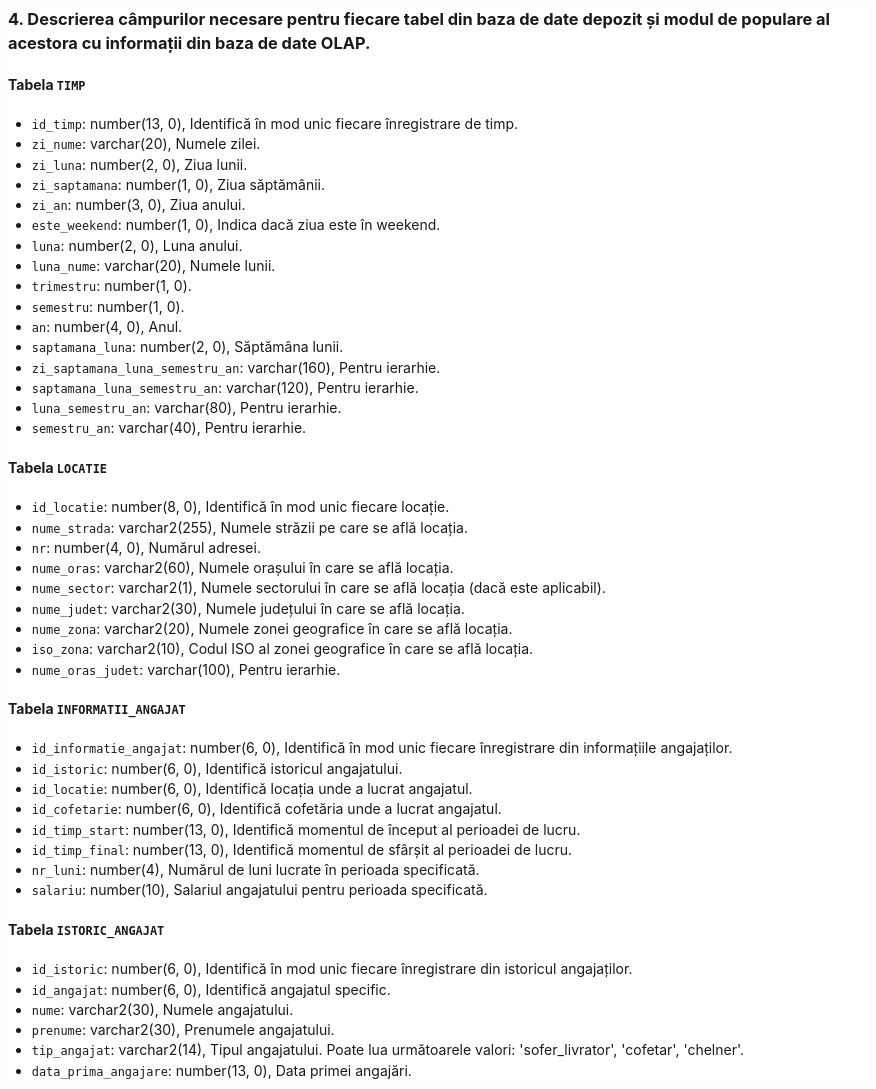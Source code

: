 ### 4. Descrierea câmpurilor necesare pentru fiecare tabel din baza de date depozit și modul de populare al acestora cu informații din baza de date OLAP.

#### Tabela `TIMP`

- `id_timp`: number(13, 0), Identifică în mod unic fiecare înregistrare de timp.
- `zi_nume`: varchar(20), Numele zilei.
- `zi_luna`: number(2, 0), Ziua lunii.
- `zi_saptamana`: number(1, 0), Ziua săptămânii.
- `zi_an`: number(3, 0), Ziua anului.
- `este_weekend`: number(1, 0), Indica dacă ziua este în weekend.
- `luna`: number(2, 0), Luna anului.
- `luna_nume`: varchar(20), Numele lunii.
- `trimestru`: number(1, 0).
- `semestru`: number(1, 0).
- `an`: number(4, 0), Anul.
- `saptamana_luna`: number(2, 0), Săptămâna lunii.
- `zi_saptamana_luna_semestru_an`: varchar(160), Pentru ierarhie.
- `saptamana_luna_semestru_an`: varchar(120), Pentru ierarhie.
- `luna_semestru_an`: varchar(80), Pentru ierarhie.
- `semestru_an`: varchar(40), Pentru ierarhie.

#### Tabela `LOCATIE`

- `id_locatie`: number(8, 0), Identifică în mod unic fiecare locație.
- `nume_strada`: varchar2(255), Numele străzii pe care se află locația.
- `nr`: number(4, 0), Numărul adresei.
- `nume_oras`: varchar2(60), Numele orașului în care se află locația.
- `nume_sector`: varchar2(1), Numele sectorului în care se află locația (dacă este aplicabil).
- `nume_judet`: varchar2(30), Numele județului în care se află locația.
- `nume_zona`: varchar2(20), Numele zonei geografice în care se află locația.
- `iso_zona`: varchar2(10), Codul ISO al zonei geografice în care se află locația.
- `nume_oras_judet`: varchar(100), Pentru ierarhie.

#### Tabela `INFORMATII_ANGAJAT`

- `id_informatie_angajat`: number(6, 0), Identifică în mod unic fiecare înregistrare din informațiile angajaților.
- `id_istoric`: number(6, 0), Identifică istoricul angajatului.
- `id_locatie`: number(6, 0), Identifică locația unde a lucrat angajatul.
- `id_cofetarie`: number(6, 0), Identifică cofetăria unde a lucrat angajatul.
- `id_timp_start`: number(13, 0), Identifică momentul de început al perioadei de lucru.
- `id_timp_final`: number(13, 0), Identifică momentul de sfârșit al perioadei de lucru.
- `nr_luni`: number(4), Numărul de luni lucrate în perioada specificată.
- `salariu`: number(10), Salariul angajatului pentru perioada specificată.

#### Tabela `ISTORIC_ANGAJAT`

- `id_istoric`: number(6, 0), Identifică în mod unic fiecare înregistrare din istoricul angajaților.
- `id_angajat`: number(6, 0), Identifică angajatul specific.
- `nume`: varchar2(30), Numele angajatului.
- `prenume`: varchar2(30), Prenumele angajatului.
- `tip_angajat`: varchar2(14), Tipul angajatului. Poate lua următoarele valori: 'sofer_livrator', 'cofetar', 'chelner'.
- `data_prima_angajare`: number(13, 0), Data primei angajări.
